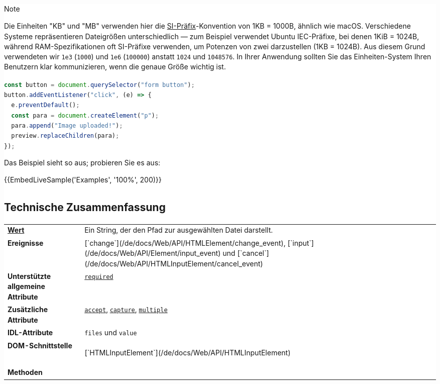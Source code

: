 > [!NOTE]
> Die Einheiten "KB" und "MB" verwenden hier die [SI-Präfix](https://en.wikipedia.org/wiki/Binary_prefix)-Konvention von 1KB = 1000B, ähnlich wie macOS. Verschiedene Systeme repräsentieren Dateigrößen unterschiedlich — zum Beispiel verwendet Ubuntu IEC-Präfixe, bei denen 1KiB = 1024B, während RAM-Spezifikationen oft SI-Präfixe verwenden, um Potenzen von zwei darzustellen (1KB = 1024B). Aus diesem Grund verwendeten wir `1e3` (`1000`) und `1e6` (`100000`) anstatt `1024` und `1048576`. In Ihrer Anwendung sollten Sie das Einheiten-System Ihren Benutzern klar kommunizieren, wenn die genaue Größe wichtig ist.

```js hidden
const button = document.querySelector("form button");
button.addEventListener("click", (e) => {
  e.preventDefault();
  const para = document.createElement("p");
  para.append("Image uploaded!");
  preview.replaceChildren(para);
});
```

Das Beispiel sieht so aus; probieren Sie es aus:

{{EmbedLiveSample('Examples', '100%', 200)}}

## Technische Zusammenfassung

<table class="properties">
  <tbody>
    <tr>
      <td><strong><a href="#value">Wert</a></strong></td>
      <td>
        Ein String, der den Pfad zur ausgewählten
        Datei darstellt.
      </td>
    </tr>
    <tr>
      <td><strong>Ereignisse</strong></td>
      <td>
        [`change`](/de/docs/Web/API/HTMLElement/change_event),
        [`input`](/de/docs/Web/API/Element/input_event) und
        [`cancel`](/de/docs/Web/API/HTMLInputElement/cancel_event)
      </td>
    </tr>
    <tr>
      <td><strong>Unterstützte allgemeine Attribute</strong></td>
      <td><a href="/de/docs/Web/HTML/Reference/Elements/input#required"><code>required</code></a></td>
    </tr>
    <tr>
      <td><strong>Zusätzliche Attribute</strong></td>
      <td>
        <a href="#accept" aria-current="page"><code>accept</code></a>,
        <a href="#capture" aria-current="page"><code>capture</code></a>,
        <a href="#multiple" aria-current="page"><code>multiple</code></a>
      </td>
    </tr>
    <tr>
      <td><strong>IDL-Attribute</strong></td>
      <td><code>files</code> und <code>value</code></td>
    </tr>
    <tr>
      <td><strong>DOM-Schnittstelle</strong></td>
      <td><p>[`HTMLInputElement`](/de/docs/Web/API/HTMLInputElement)</p></td>
    </tr>
    <tr>
      <td><strong>Methoden</strong></td>
      <td>